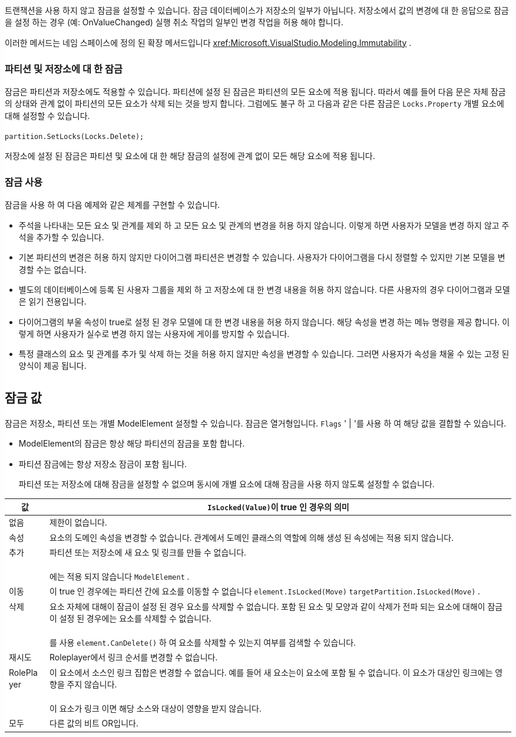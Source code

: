  트랜잭션을 사용 하지 않고 잠금을 설정할 수 있습니다. 잠금 데이터베이스가 저장소의 일부가 아닙니다. 저장소에서 값의 변경에 대 한 응답으로 잠금을 설정 하는 경우 (예: OnValueChanged) 실행 취소 작업의 일부인 변경 작업을 허용 해야 합니다.

 이러한 메서드는 네임 스페이스에 정의 된 확장 메서드입니다 <xref:Microsoft.VisualStudio.Modeling.Immutability> .

### <a name="locks-on-partitions-and-stores"></a>파티션 및 저장소에 대 한 잠금
 잠금은 파티션과 저장소에도 적용할 수 있습니다. 파티션에 설정 된 잠금은 파티션의 모든 요소에 적용 됩니다. 따라서 예를 들어 다음 문은 자체 잠금의 상태와 관계 없이 파티션의 모든 요소가 삭제 되는 것을 방지 합니다. 그럼에도 불구 하 고 다음과 같은 다른 잠금은 `Locks.Property` 개별 요소에 대해 설정할 수 있습니다.

```
partition.SetLocks(Locks.Delete);
```

 저장소에 설정 된 잠금은 파티션 및 요소에 대 한 해당 잠금의 설정에 관계 없이 모든 해당 요소에 적용 됩니다.

### <a name="using-locks"></a>잠금 사용
 잠금을 사용 하 여 다음 예제와 같은 체계를 구현할 수 있습니다.

- 주석을 나타내는 모든 요소 및 관계를 제외 하 고 모든 요소 및 관계의 변경을 허용 하지 않습니다. 이렇게 하면 사용자가 모델을 변경 하지 않고 주석을 추가할 수 있습니다.

- 기본 파티션의 변경은 허용 하지 않지만 다이어그램 파티션은 변경할 수 있습니다. 사용자가 다이어그램을 다시 정렬할 수 있지만 기본 모델을 변경할 수는 없습니다.

- 별도의 데이터베이스에 등록 된 사용자 그룹을 제외 하 고 저장소에 대 한 변경 내용을 허용 하지 않습니다. 다른 사용자의 경우 다이어그램과 모델은 읽기 전용입니다.

- 다이어그램의 부울 속성이 true로 설정 된 경우 모델에 대 한 변경 내용을 허용 하지 않습니다. 해당 속성을 변경 하는 메뉴 명령을 제공 합니다. 이렇게 하면 사용자가 실수로 변경 하지 않는 사용자에 게이를 방지할 수 있습니다.

- 특정 클래스의 요소 및 관계를 추가 및 삭제 하는 것을 허용 하지 않지만 속성을 변경할 수 있습니다. 그러면 사용자가 속성을 채울 수 있는 고정 된 양식이 제공 됩니다.

## <a name="lock-values"></a>잠금 값
 잠금은 저장소, 파티션 또는 개별 ModelElement 설정할 수 있습니다. 잠금은 열거형입니다. `Flags` ' &#124; '를 사용 하 여 해당 값을 결합할 수 있습니다.

- ModelElement의 잠금은 항상 해당 파티션의 잠금을 포함 합니다.

- 파티션 잠금에는 항상 저장소 잠금이 포함 됩니다.

  파티션 또는 저장소에 대해 잠금을 설정할 수 없으며 동시에 개별 요소에 대해 잠금을 사용 하지 않도록 설정할 수 없습니다.

|값|`IsLocked(Value)`이 true 인 경우의 의미|
|-----------|------------------------------------------|
|없음|제한이 없습니다.|
|속성|요소의 도메인 속성을 변경할 수 없습니다. 관계에서 도메인 클래스의 역할에 의해 생성 된 속성에는 적용 되지 않습니다.|
|추가|파티션 또는 저장소에 새 요소 및 링크를 만들 수 없습니다.<br /><br /> 에는 적용 되지 않습니다 `ModelElement` .|
|이동|이 true 인 경우에는 파티션 간에 요소를 이동할 수 없습니다 `element.IsLocked(Move)` `targetPartition.IsLocked(Move)` .|
|삭제|요소 자체에 대해이 잠금이 설정 된 경우 요소를 삭제할 수 없습니다. 포함 된 요소 및 모양과 같이 삭제가 전파 되는 요소에 대해이 잠금이 설정 된 경우에는 요소를 삭제할 수 없습니다.<br /><br /> 를 사용 `element.CanDelete()` 하 여 요소를 삭제할 수 있는지 여부를 검색할 수 있습니다.|
|재시도|Roleplayer에서 링크 순서를 변경할 수 없습니다.|
|RolePlayer|이 요소에서 소스인 링크 집합은 변경할 수 없습니다. 예를 들어 새 요소는이 요소에 포함 될 수 없습니다. 이 요소가 대상인 링크에는 영향을 주지 않습니다.<br /><br /> 이 요소가 링크 이면 해당 소스와 대상이 영향을 받지 않습니다.|
|모두|다른 값의 비트 OR입니다.|
